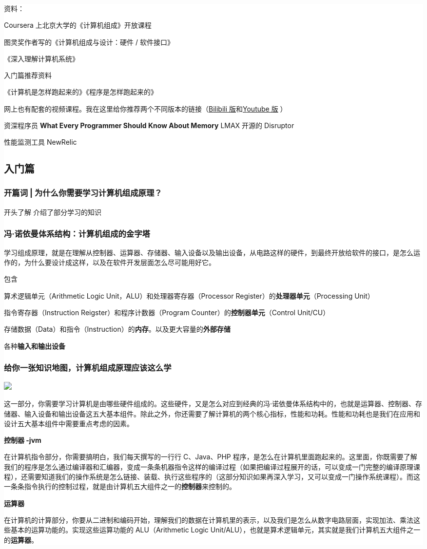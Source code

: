资料：

Coursera 上北京大学的《计算机组成》开放课程

图灵奖作者写的《计算机组成与设计：硬件 / 软件接口》

《深入理解计算机系统》

入门篇推荐资料

《计算机是怎样跑起来的》《程序是怎样跑起来的》

网上也有配套的视频课程。我在这里给你推荐两个不同版本的链接（[B](https://www.bilibili.com/video/av24540152/)[ilibili 版](https://www.bilibili.com/video/av24540152/)和[Y](https://www.youtube.com/playlist?list=PLmBgoRqEQCWy58EIwLSWwMPfkwLOLRM5R)[outube 版](https://www.youtube.com/playlist?list=PLmBgoRqEQCWy58EIwLSWwMPfkwLOLRM5R) ）

资深程序员 **What Every Programmer Should Know About Memory**   LMAX 开源的 Disruptor



性能监测工具 NewRelic 



## 入门篇 

###  开篇词 | 为什么你需要学习计算机组成原理？ 

 开头了解 介绍了部分学习的知识

###  冯·诺依曼体系结构：计算机组成的金字塔

学习组成原理，就是在理解从控制器、运算器、存储器、输入设备以及输出设备，从电路这样的硬件，到最终开放给软件的接口，是怎么运作的，为什么要设计成这样，以及在软件开发层面怎么尽可能用好它。

包含

算术逻辑单元（Arithmetic Logic Unit，ALU）和处理器寄存器（Processor Register）的**处理器单元**（Processing Unit）

指令寄存器（Instruction Reigster）和程序计数器（Program Counter）的**控制器单元**（Control Unit/CU）

存储数据（Data）和指令（Instruction）的**内存**。以及更大容量的**外部存储**

各种**输入和输出设备**

### 给你一张知识地图，计算机组成原理应该这么学

![](https://pic-go-youdaoyun-image.oss-cn-beijing.aliyuncs.com/pic-go-youdaoyun-image/20200419171540.png)

这一部分，你需要学习计算机是由哪些硬件组成的。这些硬件，又是怎么对应到经典的冯·诺依曼体系结构中的，也就是运算器、控制器、存储器、输入设备和输出设备这五大基本组件。除此之外，你还需要了解计算机的两个核心指标，性能和功耗。性能和功耗也是我们在应用和设计五大基本组件中需要重点考虑的因素。

**控制器 -jvm**

在计算机指令部分，你需要搞明白，我们每天撰写的一行行 C、Java、PHP 程序，是怎么在计算机里面跑起来的。这里面，你既需要了解我们的程序是怎么通过编译器和汇编器，变成一条条机器指令这样的编译过程（如果把编译过程展开的话，可以变成一门完整的编译原理课程），还需要知道我们的操作系统是怎么链接、装载、执行这些程序的（这部分知识如果再深入学习，又可以变成一门操作系统课程）。而这一条条指令执行的控制过程，就是由计算机五大组件之一的**控制器**来控制的。

**运算器** 

在计算机的计算部分，你要从二进制和编码开始，理解我们的数据在计算机里的表示，以及我们是怎么从数字电路层面，实现加法、乘法这些基本的运算功能的。实现这些运算功能的 ALU（Arithmetic Logic Unit/ALU），也就是算术逻辑单元，其实就是我们计算机五大组件之一的**运算器**。
